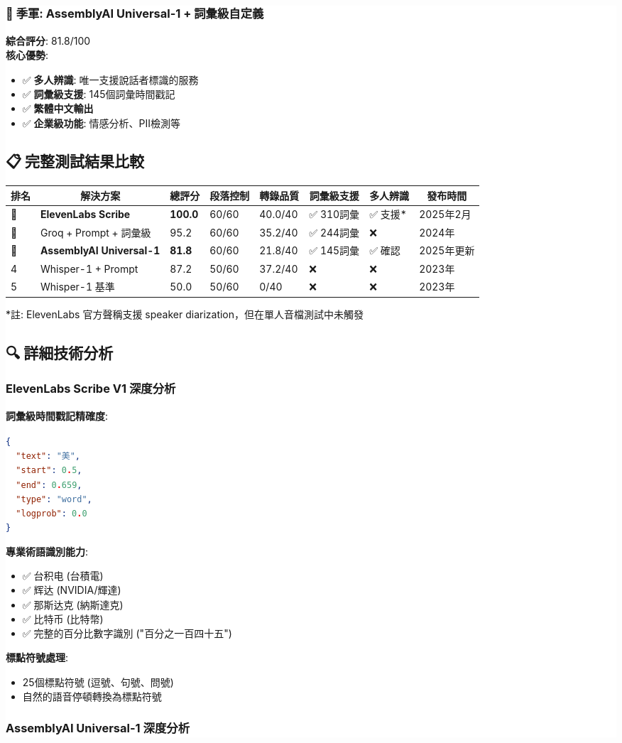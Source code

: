 ### 🥉 **季軍**: AssemblyAI Universal-1 + 詞彙級自定義

**綜合評分**: 81.8/100  
**核心優勢**:
- ✅ **多人辨識**: 唯一支援說話者標識的服務
- ✅ **詞彙級支援**: 145個詞彙時間戳記
- ✅ **繁體中文輸出**
- ✅ **企業級功能**: 情感分析、PII檢測等

## 📋 完整測試結果比較

| 排名 | 解決方案 | 總評分 | 段落控制 | 轉錄品質 | 詞彙級支援 | 多人辨識 | 發布時間 |
|------|----------|--------|----------|----------|-----------|----------|----------|
| 🥇 | **ElevenLabs Scribe** | **100.0** | 60/60 | 40.0/40 | ✅ 310詞彙 | ✅ 支援* | 2025年2月 |
| 🥈 | Groq + Prompt + 詞彙級 | 95.2 | 60/60 | 35.2/40 | ✅ 244詞彙 | ❌ | 2024年 |
| 🥉 | **AssemblyAI Universal-1** | **81.8** | 60/60 | 21.8/40 | ✅ 145詞彙 | ✅ 確認 | 2025年更新 |
| 4 | Whisper-1 + Prompt | 87.2 | 50/60 | 37.2/40 | ❌ | ❌ | 2023年 |
| 5 | Whisper-1 基準 | 50.0 | 50/60 | 0/40 | ❌ | ❌ | 2023年 |

*註: ElevenLabs 官方聲稱支援 speaker diarization，但在單人音檔測試中未觸發

## 🔍 詳細技術分析

### **ElevenLabs Scribe V1 深度分析**

**詞彙級時間戳記精確度**:
```json
{
  "text": "美",
  "start": 0.5,
  "end": 0.659,
  "type": "word",
  "logprob": 0.0
}
```

**專業術語識別能力**:
- ✅ 台积电 (台積電)
- ✅ 辉达 (NVIDIA/輝達)  
- ✅ 那斯达克 (納斯達克)
- ✅ 比特币 (比特幣)
- ✅ 完整的百分比數字識別 ("百分之一百四十五")

**標點符號處理**:
- 25個標點符號 (逗號、句號、問號)
- 自然的語音停頓轉換為標點符號

### **AssemblyAI Universal-1 深度分析**
